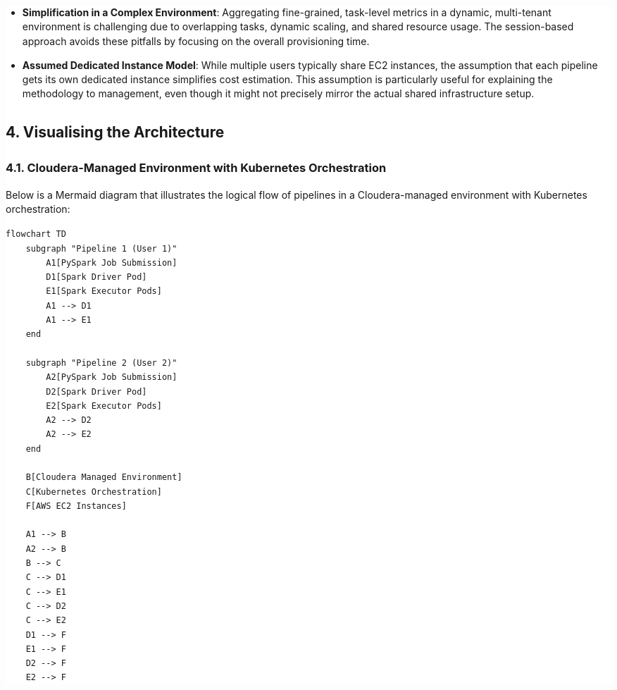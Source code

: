 - **Simplification in a Complex Environment**: Aggregating fine-grained, task-level metrics
  in a dynamic, multi-tenant environment is challenging due to overlapping tasks,
  dynamic scaling, and shared resource usage. The session-based approach avoids
  these pitfalls by focusing on the overall provisioning time.

- **Assumed Dedicated Instance Model**: While multiple users typically share EC2 instances,
  the assumption that each pipeline gets its own dedicated instance simplifies
  cost estimation. This assumption is particularly useful for explaining the
  methodology to management, even though it might not precisely mirror the
  actual shared infrastructure setup.

## 4. Visualising the Architecture

### 4.1. Cloudera-Managed Environment with Kubernetes Orchestration

Below is a Mermaid diagram that illustrates the logical flow of pipelines
in a Cloudera-managed environment with Kubernetes orchestration:

```mermaid
flowchart TD
    subgraph "Pipeline 1 (User 1)"
        A1[PySpark Job Submission]
        D1[Spark Driver Pod]
        E1[Spark Executor Pods]
        A1 --> D1
        A1 --> E1
    end

    subgraph "Pipeline 2 (User 2)"
        A2[PySpark Job Submission]
        D2[Spark Driver Pod]
        E2[Spark Executor Pods]
        A2 --> D2
        A2 --> E2
    end

    B[Cloudera Managed Environment]
    C[Kubernetes Orchestration]
    F[AWS EC2 Instances]

    A1 --> B
    A2 --> B
    B --> C
    C --> D1
    C --> E1
    C --> D2
    C --> E2
    D1 --> F
    E1 --> F
    D2 --> F
    E2 --> F
```
